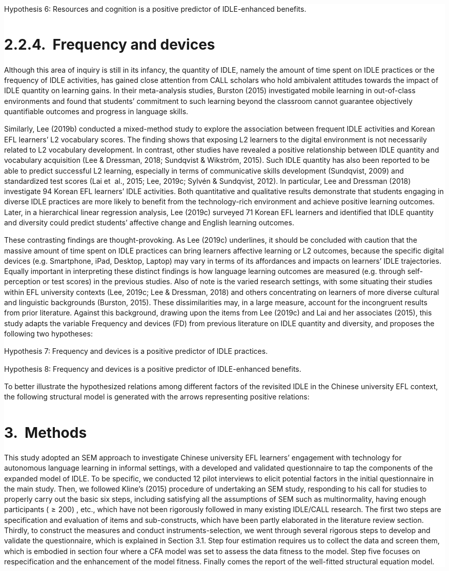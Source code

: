 Hypothesis 6: Resources and cognition is a positive predictor of IDLE-enhanced benefits.

# 2.2.4.  Frequency and devices

Although this area of inquiry is still in its infancy, the quantity of IDLE, namely the amount of time spent on IDLE practices or the frequency of IDLE activities, has gained close attention from CALL scholars who hold ambivalent attitudes towards the impact of IDLE quantity on learning gains. In their meta-analysis studies, Burston (2015) investigated mobile learning in out-of-class environments and found that students’ commitment to such learning beyond the classroom cannot guarantee objectively quantifiable outcomes and progress in language skills.

Similarly, Lee (2019b) conducted a mixed-method study to explore the association between frequent IDLE activities and Korean EFL learners’ L2 vocabulary scores. The finding shows that exposing L2 learners to the digital environment is not necessarily related to L2 vocabulary development. In contrast, other studies have revealed a positive relationship between IDLE quantity and vocabulary acquisition (Lee & Dressman, 2018; Sundqvist & Wikström, 2015). Such IDLE quantity has also been reported to be able to predict successful L2 learning, especially in terms of communicative skills development (Sundqvist, 2009) and standardized test scores (Lai et  al., 2015; Lee, 2019c; Sylvén & Sundqvist, 2012). In particular, Lee and Dressman (2018) investigate 94 Korean EFL learners’ IDLE activities. Both quantitative and qualitative results demonstrate that students engaging in diverse IDLE practices are more likely to benefit from the technology-rich environment and achieve positive learning outcomes. Later, in a hierarchical linear regression analysis, Lee (2019c) surveyed 71 Korean EFL learners and identified that IDLE quantity and diversity could predict students’ affective change and English learning outcomes.

These contrasting findings are thought-provoking. As Lee (2019c) underlines, it should be concluded with caution that the massive amount of time spent on IDLE practices can bring learners affective learning or L2 outcomes, because the specific digital devices (e.g. Smartphone, iPad, Desktop, Laptop) may vary in terms of its affordances and impacts on learners’ IDLE trajectories. Equally important in interpreting these distinct findings is how language learning outcomes are measured (e.g. through self-perception or test scores) in the previous studies. Also of note is the varied research settings, with some situating their studies within EFL university contexts (Lee, 2019c; Lee & Dressman, 2018) and others concentrating on learners of more diverse cultural and linguistic backgrounds (Burston, 2015). These dissimilarities may, in a large measure, account for the incongruent results from prior literature. Against this background, drawing upon the items from Lee (2019c) and Lai and her associates (2015), this study adapts the variable Frequency and devices (FD) from previous literature on IDLE quantity and diversity, and proposes the following two hypotheses:

Hypothesis 7: Frequency and devices is a positive predictor of IDLE practices.

Hypothesis 8: Frequency and devices is a positive predictor of IDLE-enhanced benefits.

To better illustrate the hypothesized relations among different factors of the revisited IDLE in the Chinese university EFL context, the following structural model is generated with the arrows representing positive relations:

# 3.  Methods

This study adopted an SEM approach to investigate Chinese university EFL learners’ engagement with technology for autonomous language learning in informal settings, with a developed and validated questionnaire to tap the components of the expanded model of IDLE. To be specific, we conducted 12 pilot interviews to elicit potential factors in the initial questionnaire in the main study. Then, we followed Kline’s (2015) procedure of undertaking an SEM study, responding to his call for studies to properly carry out the basic six steps, including satisfying all the assumptions of SEM such as multinormality, having enough participants $( \geq 2 0 0 )$ , etc., which have not been rigorously followed in many existing IDLE/CALL research. The first two steps are specification and evaluation of items and sub-constructs, which have been partly elaborated in the literature review section. Thirdly, to construct the measures and conduct instruments-selection, we went through several rigorous steps to develop and validate the questionnaire, which is explained in Section 3.1. Step four estimation requires us to collect the data and screen them, which is embodied in section four where a CFA model was set to assess the data fitness to the model. Step five focuses on respecification and the enhancement of the model fitness. Finally comes the report of the well-fitted structural equation model.
